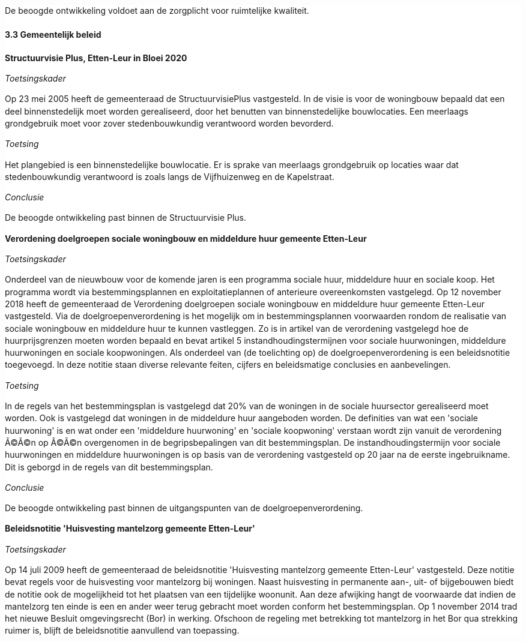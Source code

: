 De beoogde ontwikkeling voldoet aan de zorgplicht voor ruimtelijke kwaliteit.

#### 3\.3 Gemeentelijk beleid

**Structuurvisie Plus, Etten\-Leur in Bloei 2020**

*Toetsingskader*

Op 23 mei 2005 heeft de gemeenteraad de StructuurvisiePlus vastgesteld. In de visie is voor de woningbouw bepaald dat een deel binnenstedelijk moet worden gerealiseerd, door het benutten van binnenstedelijke bouwlocaties. Een meerlaags grondgebruik moet voor zover stedenbouwkundig verantwoord worden bevorderd.

*Toetsing*

Het plangebied is een binnenstedelijke bouwlocatie. Er is sprake van meerlaags grondgebruik op locaties waar dat stedenbouwkundig verantwoord is zoals langs de Vijfhuizenweg en de Kapelstraat.

*Conclusie*

De beoogde ontwikkeling past binnen de Structuurvisie Plus.

**Verordening doelgroepen sociale woningbouw en middeldure huur gemeente Etten\-Leur**

*Toetsingskader*

Onderdeel van de nieuwbouw voor de komende jaren is een programma sociale huur, middeldure huur en sociale koop. Het programma wordt via bestemmingsplannen en exploitatieplannen of anterieure overeenkomsten vastgelegd. Op 12 november 2018 heeft de gemeenteraad de Verordening doelgroepen sociale woningbouw en middeldure huur gemeente Etten\-Leur vastgesteld. Via de doelgroepenverordening is het mogelijk om in bestemmingsplannen voorwaarden rondom de realisatie van sociale woningbouw en middeldure huur te kunnen vastleggen. Zo is in artikel van de verordening vastgelegd hoe de huurprijsgrenzen moeten worden bepaald en bevat artikel 5 instandhoudingstermijnen voor sociale huurwoningen, middeldure huurwoningen en sociale koopwoningen. Als onderdeel van (de toelichting op) de doelgroepenverordening is een beleidsnotitie toegevoegd. In deze notitie staan diverse relevante feiten, cijfers en beleidsmatige conclusies en aanbevelingen.

*Toetsing*

In de regels van het bestemmingsplan is vastgelegd dat 20% van de woningen in de sociale huursector gerealiseerd moet worden. Ook is vastgelegd dat woningen in de middeldure huur aangeboden worden. De definities van wat een 'sociale huurwoning' is en wat onder een 'middeldure huurwoning' en 'sociale koopwoning' verstaan wordt zijn vanuit de verordening Ã©Ã©n op Ã©Ã©n overgenomen in de begripsbepalingen van dit bestemmingsplan. De instandhoudingstermijn voor sociale huurwoningen en middeldure huurwoningen is op basis van de verordening vastgesteld op 20 jaar na de eerste ingebruikname. Dit is geborgd in de regels van dit bestemmingsplan.

*Conclusie*

De beoogde ontwikkeling past binnen de uitgangspunten van de doelgroepenverordening.

**Beleidsnotitie 'Huisvesting mantelzorg gemeente Etten\-Leur'**

*Toetsingskader*

Op 14 juli 2009 heeft de gemeenteraad de beleidsnotitie 'Huisvesting mantelzorg gemeente Etten\-Leur' vastgesteld. Deze notitie bevat regels voor de huisvesting voor mantelzorg bij woningen. Naast huisvesting in permanente aan\-, uit\- of bijgebouwen biedt de notitie ook de mogelijkheid tot het plaatsen van een tijdelijke woonunit. Aan deze afwijking hangt de voorwaarde dat indien de mantelzorg ten einde is een en ander weer terug gebracht moet worden conform het bestemmingsplan. Op 1 november 2014 trad het nieuwe Besluit omgevingsrecht (Bor) in werking. Ofschoon de regeling met betrekking tot mantelzorg in het Bor qua strekking ruimer is, blijft de beleidsnotitie aanvullend van toepassing.
